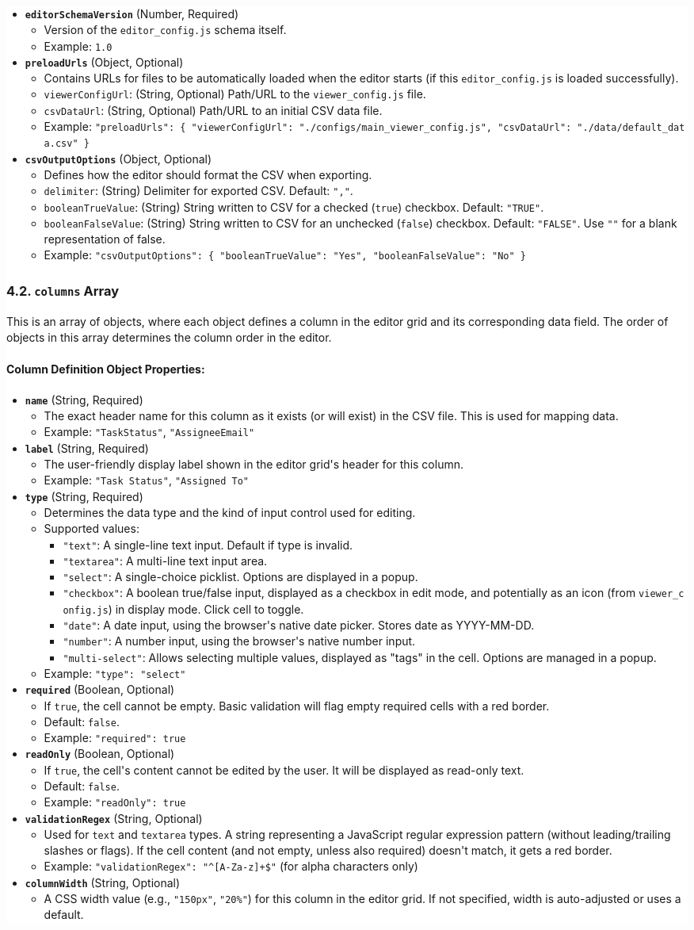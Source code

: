 *   **`editorSchemaVersion`** (Number, Required)
    *   Version of the `editor_config.js` schema itself.
    *   Example: `1.0`
*   **`preloadUrls`** (Object, Optional)
    *   Contains URLs for files to be automatically loaded when the editor starts (if this `editor_config.js` is loaded successfully).
    *   `viewerConfigUrl`: (String, Optional) Path/URL to the `viewer_config.js` file.
    *   `csvDataUrl`: (String, Optional) Path/URL to an initial CSV data file.
    *   Example: `"preloadUrls": { "viewerConfigUrl": "./configs/main_viewer_config.js", "csvDataUrl": "./data/default_data.csv" }`
*   **`csvOutputOptions`** (Object, Optional)
    *   Defines how the editor should format the CSV when exporting.
    *   `delimiter`: (String) Delimiter for exported CSV. Default: `","`.
    *   `booleanTrueValue`: (String) String written to CSV for a checked (`true`) checkbox. Default: `"TRUE"`.
    *   `booleanFalseValue`: (String) String written to CSV for an unchecked (`false`) checkbox. Default: `"FALSE"`. Use `""` for a blank representation of false.
    *   Example: `"csvOutputOptions": { "booleanTrueValue": "Yes", "booleanFalseValue": "No" }`

### 4.2. `columns` Array

This is an array of objects, where each object defines a column in the editor grid and its corresponding data field. The order of objects in this array determines the column order in the editor.

#### Column Definition Object Properties:

*   **`name`** (String, Required)
    *   The exact header name for this column as it exists (or will exist) in the CSV file. This is used for mapping data.
    *   Example: `"TaskStatus"`, `"AssigneeEmail"`
*   **`label`** (String, Required)
    *   The user-friendly display label shown in the editor grid's header for this column.
    *   Example: `"Task Status"`, `"Assigned To"`
*   **`type`** (String, Required)
    *   Determines the data type and the kind of input control used for editing.
    *   Supported values:
        *   `"text"`: A single-line text input. Default if type is invalid.
        *   `"textarea"`: A multi-line text input area.
        *   `"select"`: A single-choice picklist. Options are displayed in a popup.
        *   `"checkbox"`: A boolean true/false input, displayed as a checkbox in edit mode, and potentially as an icon (from `viewer_config.js`) in display mode. Click cell to toggle.
        *   `"date"`: A date input, using the browser's native date picker. Stores date as YYYY-MM-DD.
        *   `"number"`: A number input, using the browser's native number input.
        *   `"multi-select"`: Allows selecting multiple values, displayed as "tags" in the cell. Options are managed in a popup.
    *   Example: `"type": "select"`
*   **`required`** (Boolean, Optional)
    *   If `true`, the cell cannot be empty. Basic validation will flag empty required cells with a red border.
    *   Default: `false`.
    *   Example: `"required": true`
*   **`readOnly`** (Boolean, Optional)
    *   If `true`, the cell's content cannot be edited by the user. It will be displayed as read-only text.
    *   Default: `false`.
    *   Example: `"readOnly": true`
*   **`validationRegex`** (String, Optional)
    *   Used for `text` and `textarea` types. A string representing a JavaScript regular expression pattern (without leading/trailing slashes or flags). If the cell content (and not empty, unless also required) doesn't match, it gets a red border.
    *   Example: `"validationRegex": "^[A-Za-z]+$"` (for alpha characters only)
*   **`columnWidth`** (String, Optional)
    *   A CSS width value (e.g., `"150px"`, `"20%"`) for this column in the editor grid. If not specified, width is auto-adjusted or uses a default.